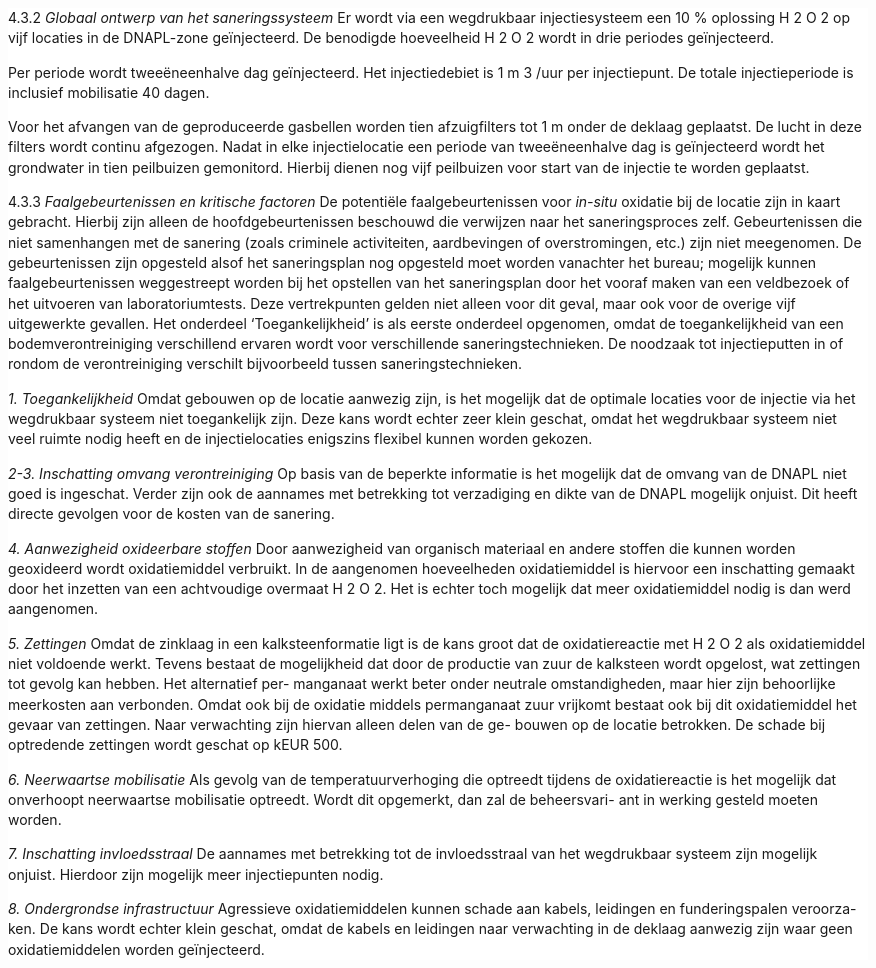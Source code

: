 4.3.2 _Globaal ontwerp van het saneringssysteem_ Er wordt via een wegdrukbaar injectiesysteem een 10 % oplossing H 2 O 2 op vijf locaties in de DNAPL-zone geïnjecteerd. De benodigde hoeveelheid H 2 O 2 wordt in drie periodes geïnjecteerd. 


Per periode wordt tweeëneenhalve dag geïnjecteerd. Het injectiedebiet is 1 m 3 /uur per injectiepunt. De totale injectieperiode is inclusief mobilisatie 40 dagen. 

Voor het afvangen van de geproduceerde gasbellen worden tien afzuigfilters tot 1 m onder de deklaag geplaatst. De lucht in deze filters wordt continu afgezogen. Nadat in elke injectielocatie een periode van tweeëneenhalve dag is geïnjecteerd wordt het grondwater in tien peilbuizen gemonitord. Hierbij dienen nog vijf peilbuizen voor start van de injectie te worden geplaatst. 

4.3.3 _Faalgebeurtenissen en kritische factoren_ De potentiële faalgebeurtenissen voor _in-situ_ oxidatie bij de locatie zijn in kaart gebracht. Hierbij zijn alleen de hoofdgebeurtenissen beschouwd die verwijzen naar het saneringsproces zelf. Gebeurtenissen die niet samenhangen met de sanering (zoals criminele activiteiten, aardbevingen of overstromingen, etc.) zijn niet meegenomen. De gebeurtenissen zijn opgesteld alsof het saneringsplan nog opgesteld moet worden vanachter het bureau; mogelijk kunnen faalgebeurtenissen weggestreept worden bij het opstellen van het saneringsplan door het vooraf maken van een veldbezoek of het uitvoeren van laboratoriumtests. Deze vertrekpunten gelden niet alleen voor dit geval, maar ook voor de overige vijf uitgewerkte gevallen. Het onderdeel ‘Toegankelijkheid’ is als eerste onderdeel opgenomen, omdat de toegankelijkheid van een bodemverontreiniging verschillend ervaren wordt voor verschillende saneringstechnieken. De noodzaak tot injectieputten in of rondom de verontreiniging verschilt bijvoorbeeld tussen saneringstechnieken. 

_1. Toegankelijkheid_ Omdat gebouwen op de locatie aanwezig zijn, is het mogelijk dat de optimale locaties voor de injectie via het wegdrukbaar systeem niet toegankelijk zijn. Deze kans wordt echter zeer klein geschat, omdat het wegdrukbaar systeem niet veel ruimte nodig heeft en de injectielocaties enigszins flexibel kunnen worden gekozen. 

_2-3. Inschatting omvang verontreiniging_ Op basis van de beperkte informatie is het mogelijk dat de omvang van de DNAPL niet goed is ingeschat. Verder zijn ook de aannames met betrekking tot verzadiging en dikte van de DNAPL mogelijk onjuist. Dit heeft directe gevolgen voor de kosten van de sanering. 

_4. Aanwezigheid oxideerbare stoffen_ Door aanwezigheid van organisch materiaal en andere stoffen die kunnen worden geoxideerd wordt oxidatiemiddel verbruikt. In de aangenomen hoeveelheden oxidatiemiddel is hiervoor een inschatting gemaakt door het inzetten van een achtvoudige overmaat H 2 O 2. Het is echter toch mogelijk dat meer oxidatiemiddel nodig is dan werd aangenomen. 

_5. Zettingen_ Omdat de zinklaag in een kalksteenformatie ligt is de kans groot dat de oxidatiereactie met H 2 O 2 als oxidatiemiddel niet voldoende werkt. Tevens bestaat de mogelijkheid dat door de productie van zuur de kalksteen wordt opgelost, wat zettingen tot gevolg kan hebben. Het alternatief per- manganaat werkt beter onder neutrale omstandigheden, maar hier zijn behoorlijke meerkosten aan verbonden. Omdat ook bij de oxidatie middels permanganaat zuur vrijkomt bestaat ook bij dit oxidatiemiddel het gevaar van zettingen. Naar verwachting zijn hiervan alleen delen van de ge- bouwen op de locatie betrokken. De schade bij optredende zettingen wordt geschat op kEUR 500. 


_6. Neerwaartse mobilisatie_ Als gevolg van de temperatuurverhoging die optreedt tijdens de oxidatiereactie is het mogelijk dat onverhoopt neerwaartse mobilisatie optreedt. Wordt dit opgemerkt, dan zal de beheersvari- ant in werking gesteld moeten worden. 

_7. Inschatting invloedsstraal_ De aannames met betrekking tot de invloedsstraal van het wegdrukbaar systeem zijn mogelijk onjuist. Hierdoor zijn mogelijk meer injectiepunten nodig. 

_8. Ondergrondse infrastructuur_ Agressieve oxidatiemiddelen kunnen schade aan kabels, leidingen en funderingspalen veroorza- ken. De kans wordt echter klein geschat, omdat de kabels en leidingen naar verwachting in de deklaag aanwezig zijn waar geen oxidatiemiddelen worden geïnjecteerd. 


